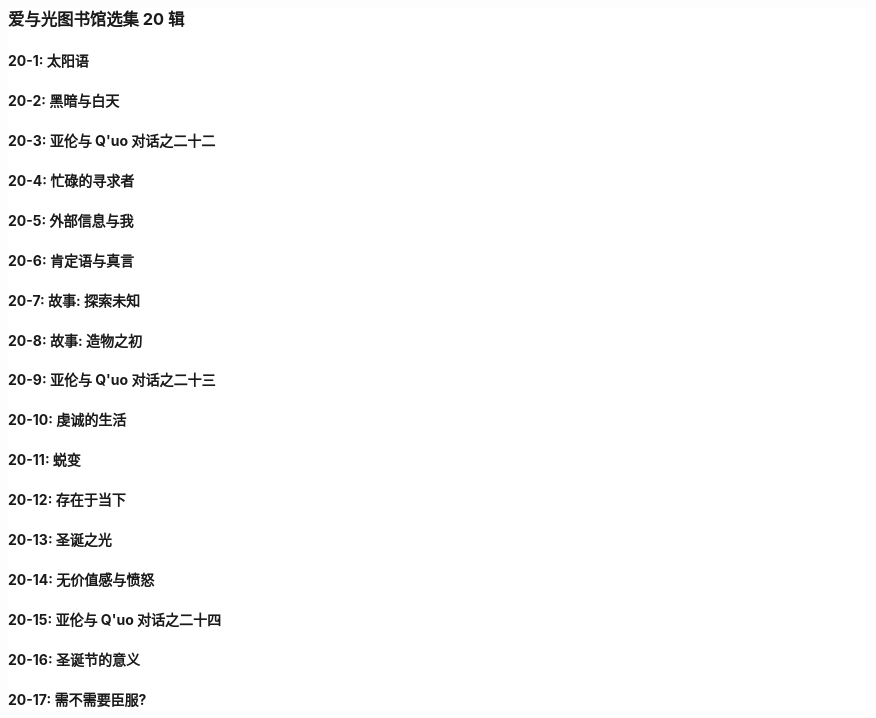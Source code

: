 
### 爱与光图书馆选集 20 辑
#### 20-1: 太阳语
#### 20-2: 黑暗与白天
#### 20-3: 亚伦与 Q'uo 对话之二十二
#### 20-4: 忙碌的寻求者
#### 20-5: 外部信息与我
#### 20-6: 肯定语与真言
#### 20-7: 故事: 探索未知
#### 20-8: 故事: 造物之初
#### 20-9: 亚伦与 Q'uo 对话之二十三
#### 20-10: 虔诚的生活
#### 20-11: 蜕变
#### 20-12: 存在于当下
#### 20-13: 圣诞之光
#### 20-14: 无价值感与愤怒
#### 20-15: 亚伦与 Q'uo 对话之二十四
#### 20-16: 圣诞节的意义
#### 20-17: 需不需要臣服?
